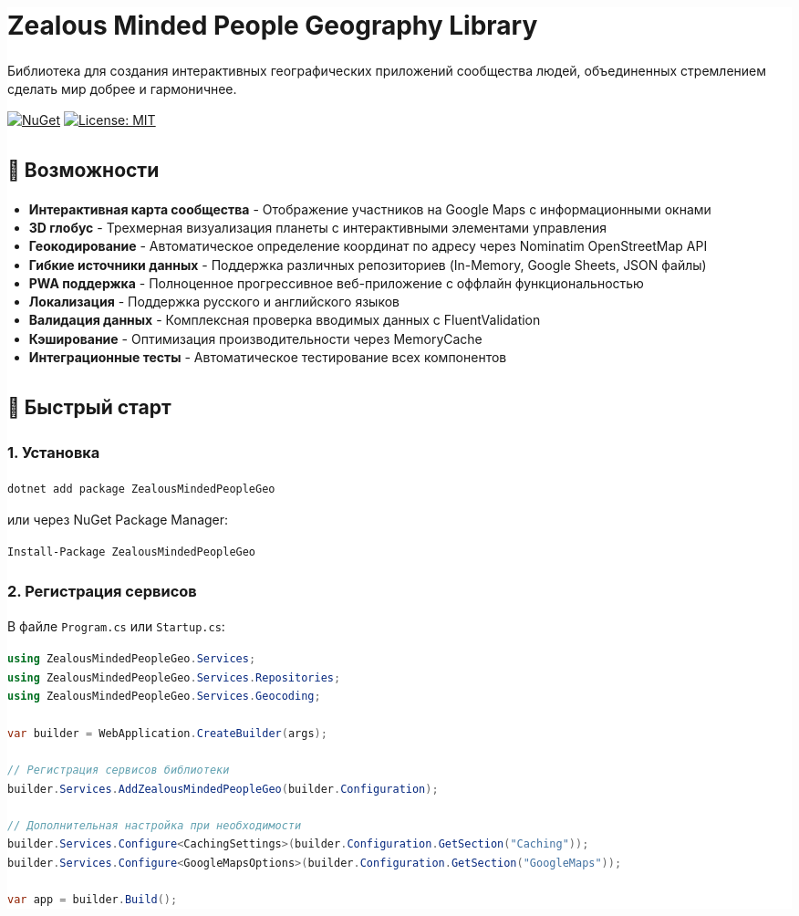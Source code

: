 # Zealous Minded People Geography Library

Библиотека для создания интерактивных географических приложений сообщества людей, объединенных стремлением сделать мир добрее и гармоничнее.

[![NuGet](https://img.shields.io/nuget/v/ZealousMindedPeopleGeo.svg)](https://www.nuget.org/packages/ZealousMindedPeopleGeo/)
[![License: MIT](https://img.shields.io/badge/License-MIT-yellow.svg)](https://opensource.org/licenses/MIT)

## 🌟 Возможности

- **Интерактивная карта сообщества** - Отображение участников на Google Maps с информационными окнами
- **3D глобус** - Трехмерная визуализация планеты с интерактивными элементами управления
- **Геокодирование** - Автоматическое определение координат по адресу через Nominatim OpenStreetMap API
- **Гибкие источники данных** - Поддержка различных репозиториев (In-Memory, Google Sheets, JSON файлы)
- **PWA поддержка** - Полноценное прогрессивное веб-приложение с оффлайн функциональностью
- **Локализация** - Поддержка русского и английского языков
- **Валидация данных** - Комплексная проверка вводимых данных с FluentValidation
- **Кэширование** - Оптимизация производительности через MemoryCache
- **Интеграционные тесты** - Автоматическое тестирование всех компонентов

## 🚀 Быстрый старт

### 1. Установка

```bash
dotnet add package ZealousMindedPeopleGeo
```

или через NuGet Package Manager:
```
Install-Package ZealousMindedPeopleGeo
```

### 2. Регистрация сервисов

В файле `Program.cs` или `Startup.cs`:

```csharp
using ZealousMindedPeopleGeo.Services;
using ZealousMindedPeopleGeo.Services.Repositories;
using ZealousMindedPeopleGeo.Services.Geocoding;

var builder = WebApplication.CreateBuilder(args);

// Регистрация сервисов библиотеки
builder.Services.AddZealousMindedPeopleGeo(builder.Configuration);

// Дополнительная настройка при необходимости
builder.Services.Configure<CachingSettings>(builder.Configuration.GetSection("Caching"));
builder.Services.Configure<GoogleMapsOptions>(builder.Configuration.GetSection("GoogleMaps"));

var app = builder.Build();
```
